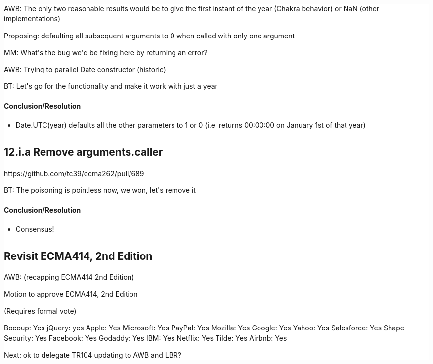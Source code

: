 AWB: The only two reasonable results would be to give the first instant of the year (Chakra behavior) or NaN (other implementations)

Proposing: defaulting all subsequent arguments to 0 when called with only one argument

MM: What's the bug we'd be fixing here by returning an error?

AWB: Trying to parallel Date constructor (historic)

BT: Let's go for the functionality and make it work with just a year

#### Conclusion/Resolution

- Date.UTC(year) defaults all the other parameters to 1 or 0 (i.e. returns 00:00:00 on January 1st of that year)



## 12.i.a Remove arguments.caller 

https://github.com/tc39/ecma262/pull/689

BT: The poisoning is pointless now, we won, let's remove it

#### Conclusion/Resolution

- Consensus!





## Revisit ECMA414, 2nd Edition


AWB: (recapping ECMA414 2nd Edition)

Motion to approve ECMA414, 2nd Edition

(Requires formal vote)

Bocoup: Yes
jQuery: yes
Apple: Yes
Microsoft: Yes
PayPal: Yes
Mozilla: Yes
Google: Yes
Yahoo: Yes
Salesforce: Yes
Shape Security: Yes
Facebook: Yes
Godaddy: Yes
IBM: Yes
Netflix: Yes
Tilde: Yes
Airbnb: Yes

Next: ok to delegate TR104 updating to AWB and LBR?

